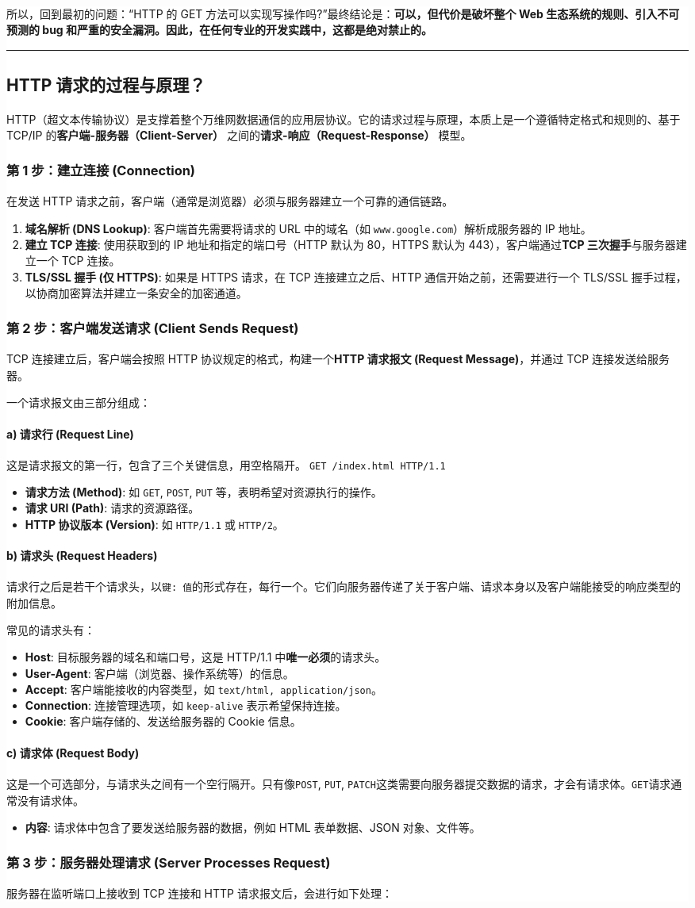 所以，回到最初的问题：“HTTP 的 GET 方法可以实现写操作吗?”最终结论是：**可以，但代价是破坏整个 Web 生态系统的规则、引入不可预测的 bug 和严重的安全漏洞。因此，在任何专业的开发实践中，这都是绝对禁止的。**

---

## HTTP 请求的过程与原理？

HTTP（超文本传输协议）是支撑着整个万维网数据通信的应用层协议。它的请求过程与原理，本质上是一个遵循特定格式和规则的、基于 TCP/IP 的**客户端-服务器（Client-Server）** 之间的**请求-响应（Request-Response）** 模型。

### 第 1 步：建立连接 (Connection)

在发送 HTTP 请求之前，客户端（通常是浏览器）必须与服务器建立一个可靠的通信链路。

1.  **域名解析 (DNS Lookup)**: 客户端首先需要将请求的 URL 中的域名（如 `www.google.com`）解析成服务器的 IP 地址。
2.  **建立 TCP 连接**: 使用获取到的 IP 地址和指定的端口号（HTTP 默认为 80，HTTPS 默认为 443），客户端通过**TCP 三次握手**与服务器建立一个 TCP 连接。
3.  **TLS/SSL 握手 (仅 HTTPS)**: 如果是 HTTPS 请求，在 TCP 连接建立之后、HTTP 通信开始之前，还需要进行一个 TLS/SSL 握手过程，以协商加密算法并建立一条安全的加密通道。

### 第 2 步：客户端发送请求 (Client Sends Request)

TCP 连接建立后，客户端会按照 HTTP 协议规定的格式，构建一个**HTTP 请求报文 (Request Message)**，并通过 TCP 连接发送给服务器。

一个请求报文由三部分组成：

#### a) 请求行 (Request Line)

这是请求报文的第一行，包含了三个关键信息，用空格隔开。
`GET /index.html HTTP/1.1`

- **请求方法 (Method)**: 如 `GET`, `POST`, `PUT` 等，表明希望对资源执行的操作。
- **请求 URI (Path)**: 请求的资源路径。
- **HTTP 协议版本 (Version)**: 如 `HTTP/1.1` 或 `HTTP/2`。

#### b) 请求头 (Request Headers)

请求行之后是若干个请求头，以`键: 值`的形式存在，每行一个。它们向服务器传递了关于客户端、请求本身以及客户端能接受的响应类型的附加信息。

常见的请求头有：

- **Host**: 目标服务器的域名和端口号，这是 HTTP/1.1 中**唯一必须**的请求头。
- **User-Agent**: 客户端（浏览器、操作系统等）的信息。
- **Accept**: 客户端能接收的内容类型，如 `text/html, application/json`。
- **Connection**: 连接管理选项，如 `keep-alive` 表示希望保持连接。
- **Cookie**: 客户端存储的、发送给服务器的 Cookie 信息。

#### c) 请求体 (Request Body)

这是一个可选部分，与请求头之间有一个空行隔开。只有像`POST`, `PUT`, `PATCH`这类需要向服务器提交数据的请求，才会有请求体。`GET`请求通常没有请求体。

- **内容**: 请求体中包含了要发送给服务器的数据，例如 HTML 表单数据、JSON 对象、文件等。

### 第 3 步：服务器处理请求 (Server Processes Request)

服务器在监听端口上接收到 TCP 连接和 HTTP 请求报文后，会进行如下处理：
